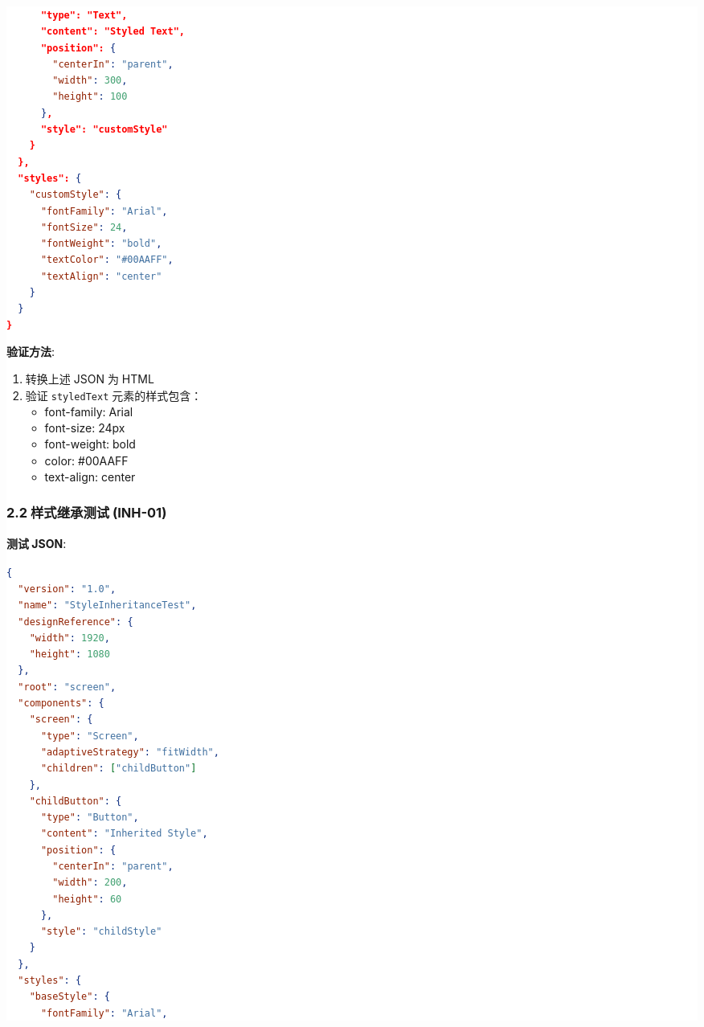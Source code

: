 ```json
      "type": "Text",
      "content": "Styled Text",
      "position": {
        "centerIn": "parent",
        "width": 300,
        "height": 100
      },
      "style": "customStyle"
    }
  },
  "styles": {
    "customStyle": {
      "fontFamily": "Arial",
      "fontSize": 24,
      "fontWeight": "bold",
      "textColor": "#00AAFF",
      "textAlign": "center"
    }
  }
}
```

**验证方法**:

1. 转换上述 JSON 为 HTML
2. 验证 `styledText` 元素的样式包含：
   - font-family: Arial
   - font-size: 24px
   - font-weight: bold
   - color: #00AAFF
   - text-align: center

### 2.2 样式继承测试 (INH-01)

**测试 JSON**:

```json
{
  "version": "1.0",
  "name": "StyleInheritanceTest",
  "designReference": {
    "width": 1920,
    "height": 1080
  },
  "root": "screen",
  "components": {
    "screen": {
      "type": "Screen",
      "adaptiveStrategy": "fitWidth",
      "children": ["childButton"]
    },
    "childButton": {
      "type": "Button",
      "content": "Inherited Style",
      "position": {
        "centerIn": "parent",
        "width": 200,
        "height": 60
      },
      "style": "childStyle"
    }
  },
  "styles": {
    "baseStyle": {
      "fontFamily": "Arial",
```
